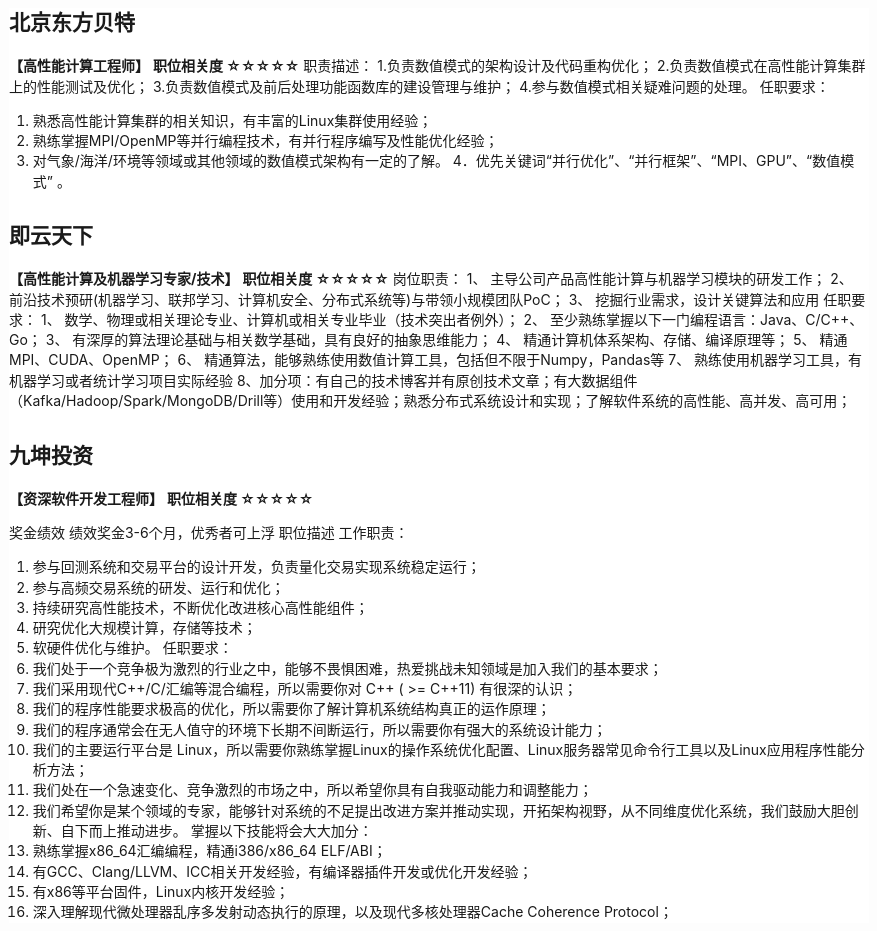 
## __北京东方贝特__

__【高性能计算工程师】__
__职位相关度 ☆☆☆☆☆__
职责描述：
1.负责数值模式的架构设计及代码重构优化；
2.负责数值模式在高性能计算集群上的性能测试及优化；
3.负责数值模式及前后处理功能函数库的建设管理与维护；
4.参与数值模式相关疑难问题的处理。
任职要求：
1. 熟悉高性能计算集群的相关知识，有丰富的Linux集群使用经验；
2. 熟练掌握MPI/OpenMP等并行编程技术，有并行程序编写及性能优化经验；
3. 对气象/海洋/环境等领域或其他领域的数值模式架构有一定的了解。
4．优先关键词“并行优化”、“并行框架”、“MPI、GPU”、“数值模式” 。



## __即云天下__

__【高性能计算及机器学习专家/技术】__
__职位相关度 ☆☆☆☆☆__
岗位职责：
1、 主导公司产品高性能计算与机器学习模块的研发工作；
2、 前沿技术预研(机器学习、联邦学习、计算机安全、分布式系统等)与带领小规模团队PoC；
3、 挖掘行业需求，设计关键算法和应用
任职要求：
1、 数学、物理或相关理论专业、计算机或相关专业毕业（技术突出者例外）；
2、 至少熟练掌握以下一门编程语言：Java、C/C++、Go；
3、 有深厚的算法理论基础与相关数学基础，具有良好的抽象思维能力；
4、 精通计算机体系架构、存储、编译原理等；
5、 精通MPI、CUDA、OpenMP；
6、 精通算法，能够熟练使用数值计算工具，包括但不限于Numpy，Pandas等
7、 熟练使用机器学习工具，有机器学习或者统计学习项目实际经验
8、加分项：有自己的技术博客并有原创技术文章；有大数据组件（Kafka/Hadoop/Spark/MongoDB/Drill等）使用和开发经验；熟悉分布式系统设计和实现；了解软件系统的高性能、高并发、高可用； 


## __九坤投资__

__【资深软件开发工程师】__
__职位相关度 ☆☆☆☆☆__

奖金绩效
绩效奖金3-6个月，优秀者可上浮
职位描述
工作职责：
1. 参与回测系统和交易平台的设计开发，负责量化交易实现系统稳定运行；
2. 参与高频交易系统的研发、运行和优化；
3. 持续研究高性能技术，不断优化改进核心高性能组件；
4. 研究优化大规模计算，存储等技术；
5. 软硬件优化与维护。
任职要求：
1. 我们处于一个竞争极为激烈的行业之中，能够不畏惧困难，热爱挑战未知领域是加入我们的基本要求；
2. 我们采用现代C++/C/汇编等混合编程，所以需要你对 C++ ( >= C++11) 有很深的认识；
3. 我们的程序性能要求极高的优化，所以需要你了解计算机系统结构真正的运作原理；
4. 我们的程序通常会在无人值守的环境下长期不间断运行，所以需要你有强大的系统设计能力；
5. 我们的主要运行平台是 Linux，所以需要你熟练掌握Linux的操作系统优化配置、Linux服务器常见命令行工具以及Linux应用程序性能分析方法；
6. 我们处在一个急速变化、竞争激烈的市场之中，所以希望你具有自我驱动能力和调整能力；
7. 我们希望你是某个领域的专家，能够针对系统的不足提出改进方案并推动实现，开拓架构视野，从不同维度优化系统，我们鼓励大胆创新、自下而上推动进步。
掌握以下技能将会大大加分：
1. 熟练掌握x86_64汇编编程，精通i386/x86_64 ELF/ABI；
2. 有GCC、Clang/LLVM、ICC相关开发经验，有编译器插件开发或优化开发经验；
3. 有x86等平台固件，Linux内核开发经验；
4. 深入理解现代微处理器乱序多发射动态执行的原理，以及现代多核处理器Cache Coherence Protocol；